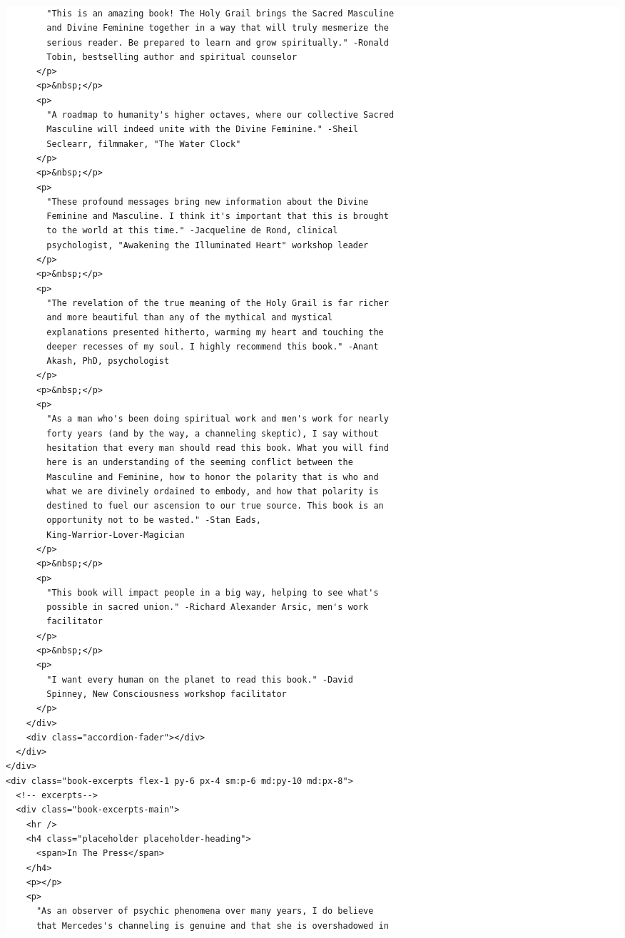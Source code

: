             "This is an amazing book! The Holy Grail brings the Sacred Masculine
            and Divine Feminine together in a way that will truly mesmerize the
            serious reader. Be prepared to learn and grow spiritually." -Ronald
            Tobin, bestselling author and spiritual counselor
          </p>
          <p>&nbsp;</p>
          <p>
            "A roadmap to humanity's higher octaves, where our collective Sacred
            Masculine will indeed unite with the Divine Feminine." -Sheil
            Seclearr, filmmaker, "The Water Clock"
          </p>
          <p>&nbsp;</p>
          <p>
            "These profound messages bring new information about the Divine
            Feminine and Masculine. I think it's important that this is brought
            to the world at this time." -Jacqueline de Rond, clinical
            psychologist, "Awakening the Illuminated Heart" workshop leader
          </p>
          <p>&nbsp;</p>
          <p>
            "The revelation of the true meaning of the Holy Grail is far richer
            and more beautiful than any of the mythical and mystical
            explanations presented hitherto, warming my heart and touching the
            deeper recesses of my soul. I highly recommend this book." -Anant
            Akash, PhD, psychologist
          </p>
          <p>&nbsp;</p>
          <p>
            "As a man who's been doing spiritual work and men's work for nearly
            forty years (and by the way, a channeling skeptic), I say without
            hesitation that every man should read this book. What you will find
            here is an understanding of the seeming conflict between the
            Masculine and Feminine, how to honor the polarity that is who and
            what we are divinely ordained to embody, and how that polarity is
            destined to fuel our ascension to our true source. This book is an
            opportunity not to be wasted." -Stan Eads,
            King-Warrior-Lover-Magician
          </p>
          <p>&nbsp;</p>
          <p>
            "This book will impact people in a big way, helping to see what's
            possible in sacred union." -Richard Alexander Arsic, men's work
            facilitator
          </p>
          <p>&nbsp;</p>
          <p>
            "I want every human on the planet to read this book." -David
            Spinney, New Consciousness workshop facilitator
          </p>
        </div>
        <div class="accordion-fader"></div>
      </div>
    </div>
    <div class="book-excerpts flex-1 py-6 px-4 sm:p-6 md:py-10 md:px-8">
      <!-- excerpts-->
      <div class="book-excerpts-main">
        <hr />
        <h4 class="placeholder placeholder-heading">
          <span>In The Press</span>
        </h4>
        <p></p>
        <p>
          "As an observer of psychic phenomena over many years, I do believe
          that Mercedes's channeling is genuine and that she is overshadowed in